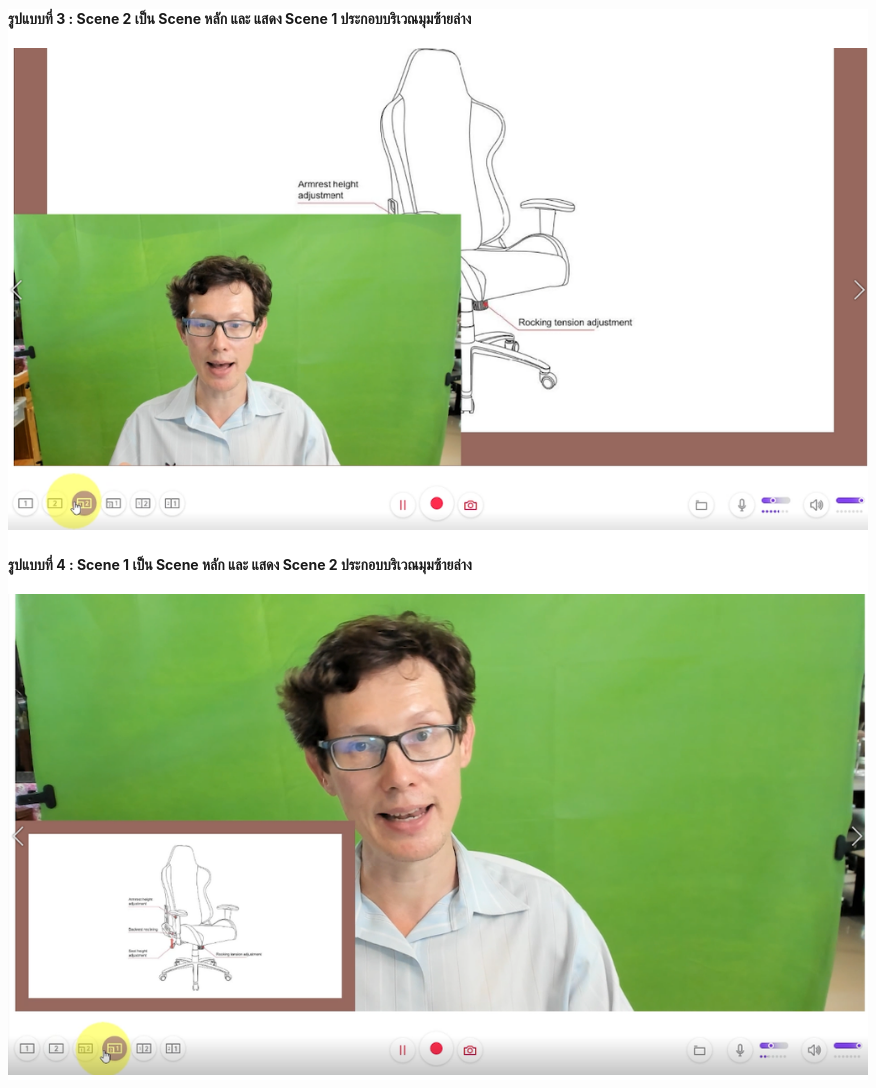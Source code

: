 #### รูปแบบที่ 3 : Scene 2 เป็น Scene หลัก และ แสดง Scene  1 ประกอบบริเวณมุมซ้ายล่าง

![&#xE23;&#xE39;&#xE1B;&#xE41;&#xE1A;&#xE1A;&#xE17;&#xE35;&#xE48; 3](../../.gitbook/assets/image%20%2863%29.png)

#### รูปแบบที่ 4 : Scene 1 เป็น Scene หลัก และ แสดง Scene  2 ประกอบบริเวณมุมซ้ายล่าง

![&#xE23;&#xE39;&#xE1B;&#xE41;&#xE1A;&#xE1A;&#xE17;&#xE35;&#xE48; 4](../../.gitbook/assets/image%20%28158%29.png)
